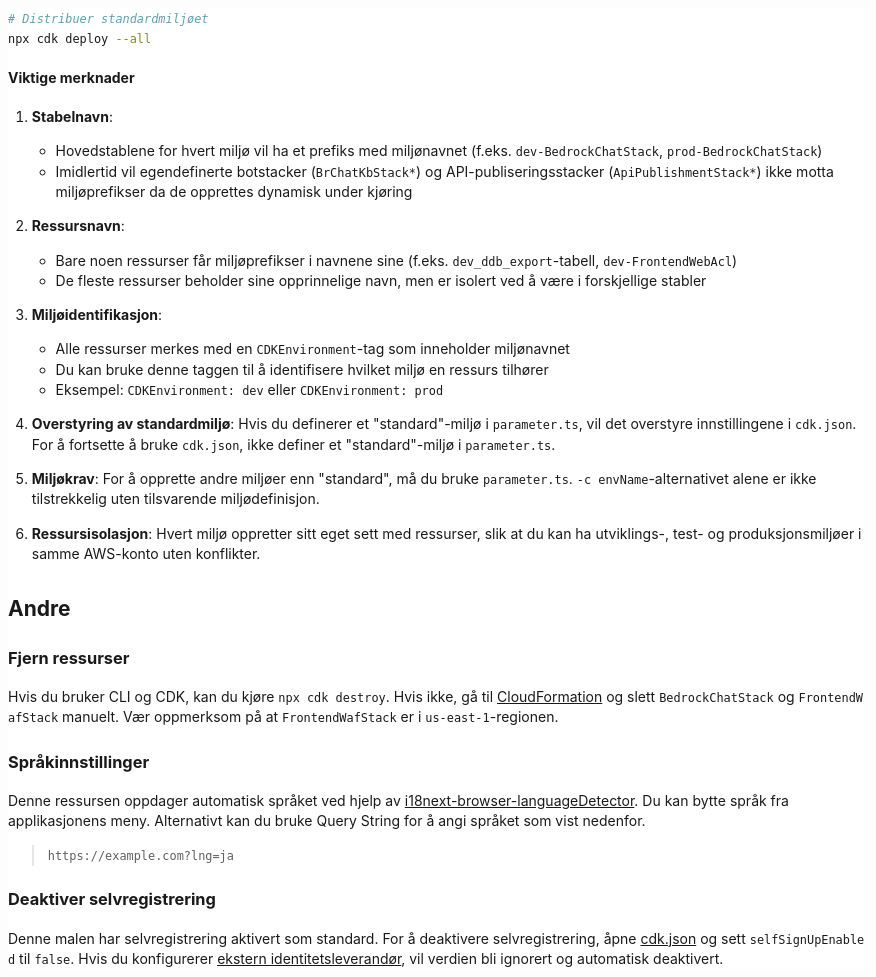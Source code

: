 ```bash
# Distribuer standardmiljøet
npx cdk deploy --all
```

#### Viktige merknader

1. **Stabelnavn**:

   - Hovedstablene for hvert miljø vil ha et prefiks med miljønavnet (f.eks. `dev-BedrockChatStack`, `prod-BedrockChatStack`)
   - Imidlertid vil egendefinerte botstacker (`BrChatKbStack*`) og API-publiseringsstacker (`ApiPublishmentStack*`) ikke motta miljøprefikser da de opprettes dynamisk under kjøring

2. **Ressursnavn**:

   - Bare noen ressurser får miljøprefikser i navnene sine (f.eks. `dev_ddb_export`-tabell, `dev-FrontendWebAcl`)
   - De fleste ressurser beholder sine opprinnelige navn, men er isolert ved å være i forskjellige stabler

3. **Miljøidentifikasjon**:

   - Alle ressurser merkes med en `CDKEnvironment`-tag som inneholder miljønavnet
   - Du kan bruke denne taggen til å identifisere hvilket miljø en ressurs tilhører
   - Eksempel: `CDKEnvironment: dev` eller `CDKEnvironment: prod`

4. **Overstyring av standardmiljø**: Hvis du definerer et "standard"-miljø i `parameter.ts`, vil det overstyre innstillingene i `cdk.json`. For å fortsette å bruke `cdk.json`, ikke definer et "standard"-miljø i `parameter.ts`.

5. **Miljøkrav**: For å opprette andre miljøer enn "standard", må du bruke `parameter.ts`. `-c envName`-alternativet alene er ikke tilstrekkelig uten tilsvarende miljødefinisjon.

6. **Ressursisolasjon**: Hvert miljø oppretter sitt eget sett med ressurser, slik at du kan ha utviklings-, test- og produksjonsmiljøer i samme AWS-konto uten konflikter.

## Andre

### Fjern ressurser

Hvis du bruker CLI og CDK, kan du kjøre `npx cdk destroy`. Hvis ikke, gå til [CloudFormation](https://console.aws.amazon.com/cloudformation/home) og slett `BedrockChatStack` og `FrontendWafStack` manuelt. Vær oppmerksom på at `FrontendWafStack` er i `us-east-1`-regionen.

### Språkinnstillinger

Denne ressursen oppdager automatisk språket ved hjelp av [i18next-browser-languageDetector](https://github.com/i18next/i18next-browser-languageDetector). Du kan bytte språk fra applikasjonens meny. Alternativt kan du bruke Query String for å angi språket som vist nedenfor.

> `https://example.com?lng=ja`

### Deaktiver selvregistrering

Denne malen har selvregistrering aktivert som standard. For å deaktivere selvregistrering, åpne [cdk.json](./cdk/cdk.json) og sett `selfSignUpEnabled` til `false`. Hvis du konfigurerer [ekstern identitetsleverandør](#ekstern-identitetsleverandør), vil verdien bli ignorert og automatisk deaktivert.
